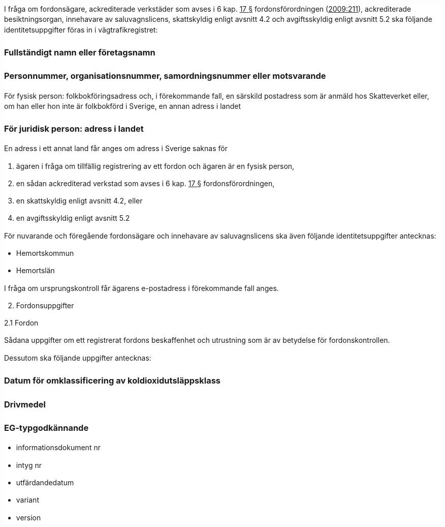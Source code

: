 I fråga om fordonsägare, ackrediterade verkstäder som avses i 6 kap. [17 §](#kap6.17) fordonsförordningen ([2009:211](https://selex.se/eli/sfs/2009/211)), ackrediterade besiktningsorgan, innehavare av saluvagnslicens, skattskyldig enligt avsnitt 4.2 och avgiftsskyldig enligt avsnitt 5.2 ska följande identitetsuppgifter föras in i vägtrafikregistret:

### Fullständigt namn eller företagsnamn

### Personnummer, organisationsnummer, samordningsnummer eller motsvarande

För fysisk person: folkbokföringsadress och, i förekommande fall, en särskild postadress som är anmäld hos Skatteverket eller, om han eller hon inte är folkbokförd i Sverige, en annan adress i landet

### För juridisk person: adress i landet

En adress i ett annat land får anges om adress i Sverige saknas för

1. ägaren i fråga om tillfällig registrering av ett fordon och ägaren är en fysisk person,

2. en sådan ackrediterad verkstad som avses i 6 kap. [17 §](#kap6.17) fordonsförordningen,

3. en skattskyldig enligt avsnitt 4.2, eller

4. en avgiftsskyldig enligt avsnitt 5.2

För nuvarande och föregående fordonsägare och innehavare av saluvagnslicens ska även följande identitetsuppgifter antecknas:

- Hemortskommun

- Hemortslän

I fråga om ursprungskontroll får ägarens e-postadress i förekommande fall anges.

2. Fordonsuppgifter

2.1 Fordon

Sådana uppgifter om ett registrerat fordons beskaffenhet och utrustning som är av betydelse för fordonskontrollen.

Dessutom ska följande uppgifter antecknas:

### Datum för omklassificering av koldioxidutsläppsklass

### Drivmedel

### EG-typgodkännande

- informationsdokument nr

- intyg nr

- utfärdandedatum

- variant

- version
